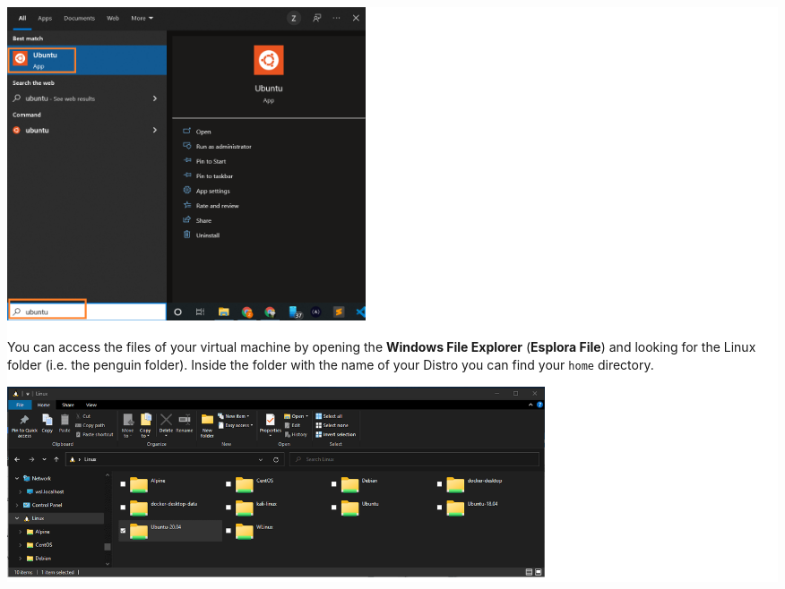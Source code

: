   <img src="/PiC_Tools/Images/327967584-fb762f06-3d6b-4ddc-b090-e2569d73d3fa.png" width="400" />

You can access the files of your virtual machine by opening the **Windows File Explorer** (**Esplora File**) and looking for the Linux folder (i.e. the penguin folder). Inside the folder with the name of your Distro you can find your ```home``` directory.

<img src="/PiC_Tools/Images/327968742-3278d5b3-cbc6-43a3-959e-78b11d40ac9a.png" width="600" />
